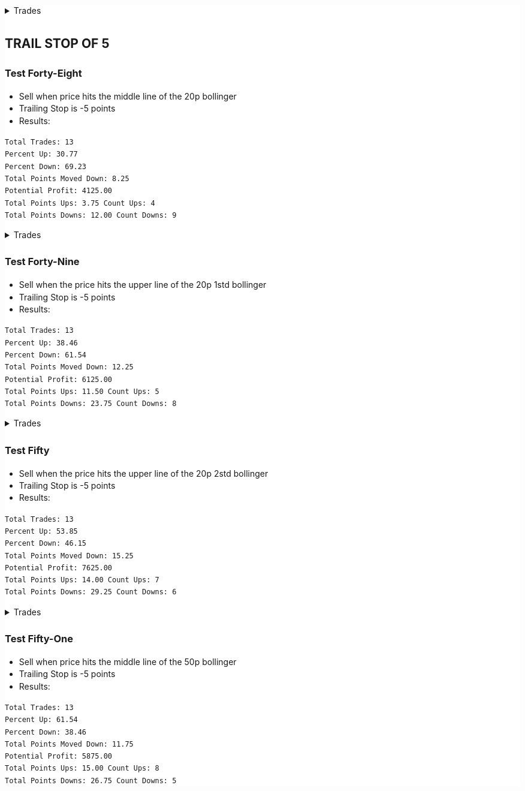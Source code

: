 <details><summary>Trades</summary></details>

## TRAIL STOP OF 5

### Test Forty-Eight
* Sell when price hits the middle line of the 20p bollinger
* Trailing Stop is -5 points
* Results:
```
Total Trades: 13
Percent Up: 30.77
Percent Down: 69.23
Total Points Moved Down: 8.25
Potential Profit: 4125.00
Total Points Ups: 3.75 Count Ups: 4
Total Points Downs: 12.00 Count Downs: 9
```

<details><summary>Trades</summary></details>

### Test Forty-Nine
* Sell when the price hits the upper line of the 20p 1std bollinger
* Trailing Stop is -5 points
* Results:
```
Total Trades: 13
Percent Up: 38.46
Percent Down: 61.54
Total Points Moved Down: 12.25
Potential Profit: 6125.00
Total Points Ups: 11.50 Count Ups: 5
Total Points Downs: 23.75 Count Downs: 8
```

<details><summary>Trades</summary></details>

### Test Fifty
* Sell when the price hits the upper line of the 20p 2std bollinger
* Trailing Stop is -5 points
* Results:
```
Total Trades: 13
Percent Up: 53.85
Percent Down: 46.15
Total Points Moved Down: 15.25
Potential Profit: 7625.00
Total Points Ups: 14.00 Count Ups: 7
Total Points Downs: 29.25 Count Downs: 6
```

<details><summary>Trades</summary></details>

### Test Fifty-One
* Sell when price hits the middle line of the 50p bollinger
* Trailing Stop is -5 points
* Results:
```
Total Trades: 13
Percent Up: 61.54
Percent Down: 38.46
Total Points Moved Down: 11.75
Potential Profit: 5875.00
Total Points Ups: 15.00 Count Ups: 8
Total Points Downs: 26.75 Count Downs: 5
```